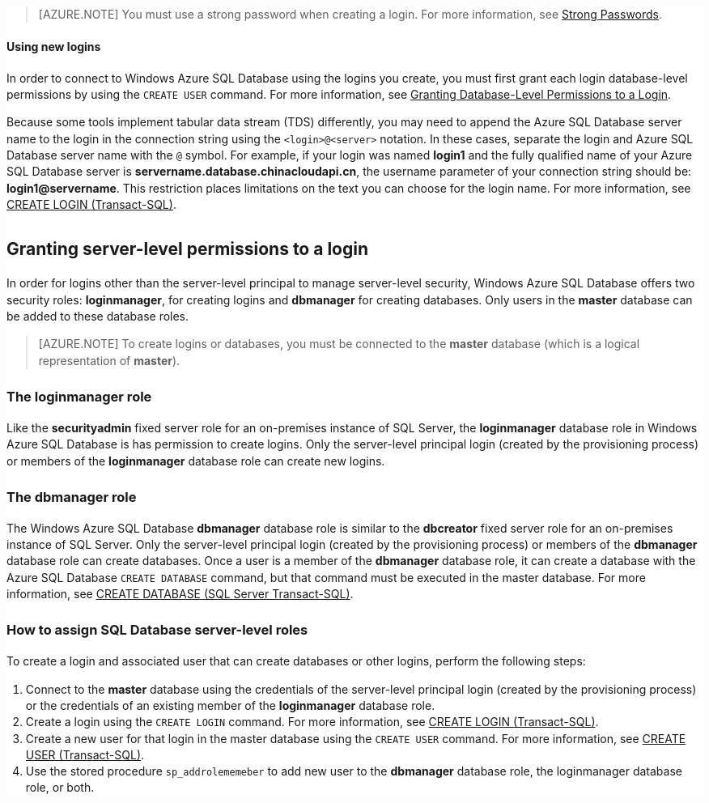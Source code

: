 > [AZURE.NOTE] You must use a strong password when creating a login. For more information, see [Strong Passwords](https://msdn.microsoft.com/zh-cn/library/ms161962.aspx).

#### Using new logins

In order to connect to Windows Azure SQL Database using the logins you create, you must first grant each login database-level permissions by using the ``CREATE USER`` command. For more information, see  [Granting Database-Level Permissions to a Login](https://msdn.microsoft.com/zh-cn/library/ee336235.aspx#DatabasePerms).

Because some tools implement tabular data stream (TDS) differently, you may need to append the Azure SQL Database server name to the login in the connection string using the ``<login>@<server>`` notation. In these cases, separate the login and Azure SQL Database server name with the ``@`` symbol. For example, if your login was named **login1** and the fully qualified name of your Azure SQL Database server is **servername.database.chinacloudapi.cn**, the username parameter of your connection string should be: **login1@servername**. This restriction places limitations on the text you can choose for the login name. For more information, see [CREATE LOGIN (Transact-SQL)](https://msdn.microsoft.com/zh-cn/library/ms189751.aspx).

## Granting server-level permissions to a login

In order for logins other than the server-level principal to manage server-level security, Windows Azure SQL Database offers two security roles: **loginmanager**, for creating logins and **dbmanager** for creating databases. Only users in the **master** database can be added to these database roles.

> [AZURE.NOTE] To create logins or databases, you must be connected to the **master** database (which is a logical representation of **master**).

### The loginmanager role

Like the **securityadmin** fixed server role for an on-premises instance of SQL Server, the **loginmanager** database role in Windows Azure SQL Database is has permission to create logins. Only the server-level principal login (created by the provisioning process) or members of the **loginmanager** database role can create new logins. 

### The dbmanager role

The Windows Azure SQL Database **dbmanager** database role is similar to the **dbcreator** fixed server role for an on-premises instance of SQL Server. Only the server-level principal login (created by the provisioning process) or members of the **dbmanager** database role can create databases. Once a user is a member of the **dbmanager** database role, it can create a database with the Azure SQL Database ``CREATE DATABASE`` command, but that command must be executed in the master database. For more information, see [CREATE DATABASE (SQL Server Transact-SQL)](https://msdn.microsoft.com/zh-cn/library/ms176061.aspx).

### How to assign SQL Database server-level roles

To create a login and associated user that can create databases or other logins, perform the following steps:

1. Connect to the **master** database using the credentials of the server-level principal login (created by the provisioning process) or the credentials of an existing member of the **loginmanager** database role.
2. Create a login using the ``CREATE LOGIN`` command. For more information, see [CREATE LOGIN (Transact-SQL)](https://msdn.microsoft.com/zh-cn/library/ms189751.aspx).
3. Create a new user for that login in the master database using the ``CREATE USER`` command. For more information, see [CREATE USER (Transact-SQL)](https://msdn.microsoft.com/zh-cn/library/ms173463.aspx).
4. Use the stored procedure ``sp_addrolememeber`` to add new user to the **dbmanager** database role, the loginmanager database role, or both.
